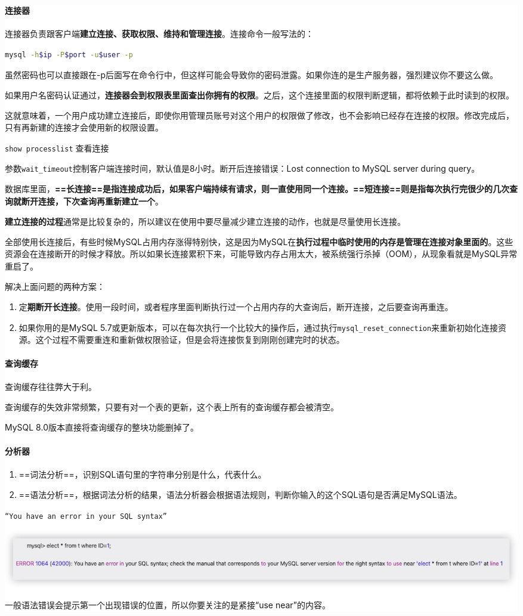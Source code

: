 #### 连接器

连接器负责跟客户端**建立连接、获取权限、维持和管理连接**。连接命令一般写法的：

```sh
mysql -h$ip -P$port -u$user -p
```

虽然密码也可以直接跟在-p后面写在命令行中，但这样可能会导致你的密码泄露。如果你连的是生产服务器，强烈建议你不要这么做。

如果用户名密码认证通过，**连接器会到权限表里面查出你拥有的权限**。之后，这个连接里面的权限判断逻辑，都将依赖于此时读到的权限。

这就意味着，一个用户成功建立连接后，即使你用管理员账号对这个用户的权限做了修改，也不会影响已经存在连接的权限。修改完成后，只有再新建的连接才会使用新的权限设置。

`show processlist` 查看连接

参数`wait_timeout`控制客户端连接时间，默认值是8小时。断开后连接错误：Lost connection to MySQL server during query。

数据库里面，**==长连接==是指连接成功后，如果客户端持续有请求，则一直使用同一个连接。==短连接==则是指每次执行完很少的几次查询就断开连接，下次查询再重新建立一个**。

**建立连接的过程**通常是比较复杂的，所以建议在使用中要尽量减少建立连接的动作，也就是尽量使用长连接。

全部使用长连接后，有些时候MySQL占用内存涨得特别快，这是因为MySQL在**执行过程中临时使用的内存是管理在连接对象里面的**。这些资源会在连接断开的时候才释放。所以如果长连接累积下来，可能导致内存占用太大，被系统强行杀掉（OOM），从现象看就是MySQL异常重启了。

解决上面问题的两种方案：

1. 定**期断开长连接**。使用一段时间，或者程序里面判断执行过一个占用内存的大查询后，断开连接，之后要查询再重连。

2.  如果你用的是MySQL 5.7或更新版本，可以在每次执行一个比较大的操作后，通过执行`mysql_reset_connection`来重新初始化连接资源。这个过程不需要重连和重新做权限验证，但是会将连接恢复到刚刚创建完时的状态。



#### 查询缓存

查询缓存往往弊大于利。

查询缓存的失效非常频繁，只要有对一个表的更新，这个表上所有的查询缓存都会被清空。

MySQL 8.0版本直接将查询缓存的整块功能删掉了。



#### 分析器

1. ==词法分析==，识别SQL语句里的字符串分别是什么，代表什么。



2. ==语法分析==，根据词法分析的结果，语法分析器会根据语法规则，判断你输入的这个SQL语句是否满足MySQL语法。

`“You have an error in your SQL syntax”`

![](images/image-20240413191049379.png)

一般语法错误会提示第一个出现错误的位置，所以你要关注的是紧接“use near”的内容。

